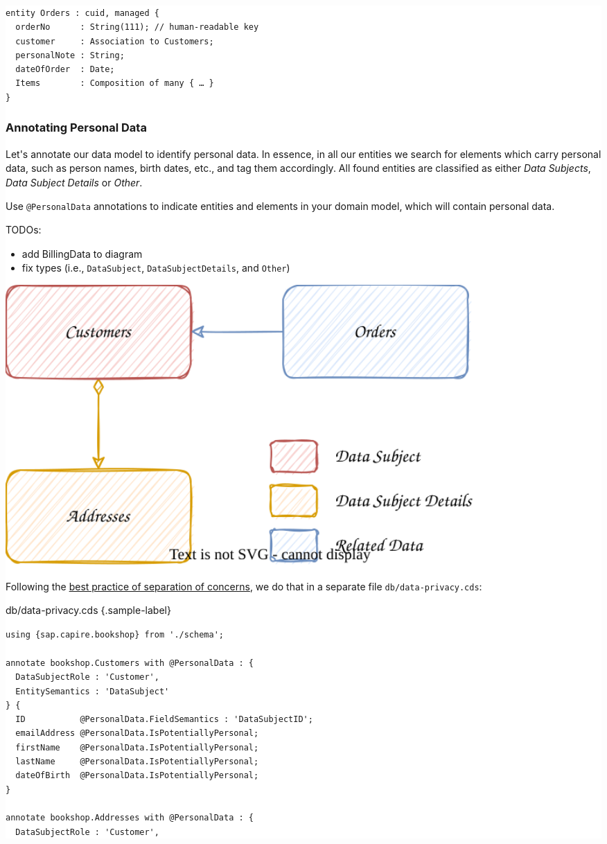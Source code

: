 ```cds
entity Orders : cuid, managed {
  orderNo      : String(111); // human-readable key
  customer     : Association to Customers;
  personalNote : String;
  dateOfOrder  : Date;
  Items        : Composition of many { … }
}
```

### Annotating Personal Data

Let's annotate our data model to identify personal data. In essence, in all our entities we search for elements which carry personal data, such as person names, birth dates, etc., and tag them accordingly. All found entities are classified as either *Data Subjects*, *Data Subject Details* or *Other*.

Use `@PersonalData` annotations to indicate entities and elements in your domain model, which will contain personal data.

TODOs:
- add BillingData to diagram
- fix types (i.e., `DataSubject`, `DataSubjectDetails`, and `Other`)

<img src="./assets/Data-Subjects.drawio.svg" alt="Data Subjects.drawio" style="zoom:111%;" />

Following the [best practice of separation of concerns](../../domain-modeling#separation-of-concerns), we do that in a separate file `db/data-privacy.cds`:

db/data-privacy.cds
{.sample-label}

```cds
using {sap.capire.bookshop} from './schema';

annotate bookshop.Customers with @PersonalData : {
  DataSubjectRole : 'Customer',
  EntitySemantics : 'DataSubject'
} {
  ID           @PersonalData.FieldSemantics : 'DataSubjectID';
  emailAddress @PersonalData.IsPotentiallyPersonal;
  firstName    @PersonalData.IsPotentiallyPersonal;
  lastName     @PersonalData.IsPotentiallyPersonal;
  dateOfBirth  @PersonalData.IsPotentiallyPersonal;
}

annotate bookshop.Addresses with @PersonalData : {
  DataSubjectRole : 'Customer',
```